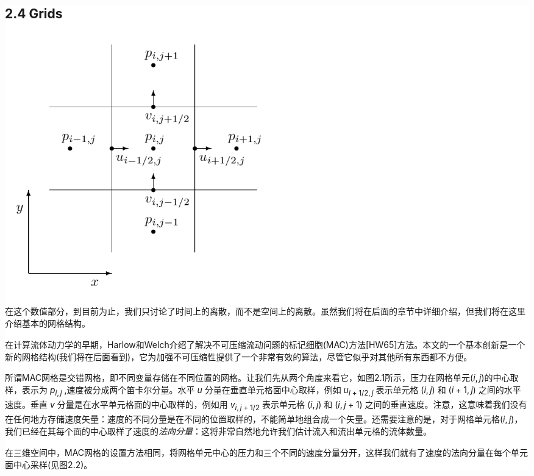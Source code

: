 ## 2.4 Grids

<img src="img/Fluids/image-20210904005313925.png" alt="image-20210904005313925" style="zoom:67%;" />

在这个数值部分，到目前为止，我们只讨论了时间上的离散，而不是空间上的离散。虽然我们将在后面的章节中详细介绍，但我们将在这里介绍基本的网格结构。

在计算流体动力学的早期，Harlow和Welch介绍了解决不可压缩流动问题的标记细胞(MAC)方法[HW65]方法。本文的一个基本创新是一个新的网格结构(我们将在后面看到)，它为加强不可压缩性提供了一个非常有效的算法，尽管它似乎对其他所有东西都不方便。

所谓MAC网格是交错网格，即不同变量存储在不同位置的网格。让我们先从两个角度来看它，如图2.1所示，压力在网格单元$(i,j)$的中心取样，表示为 $p_{i,j}$ ,速度被分成两个笛卡尔分量。水平 $u$ 分量在垂直单元格面中心取样，例如 $u_{i+1/2,j}$ 表示单元格 $(i,j)$ 和 $(i +1,j)$ 之间的水平速度。垂直 $v$ 分量是在水平单元格面的中心取样的，例如用 $v_{i,j+1/2}$ 表示单元格 $(i,j)$ 和 $(i,j +1)$ 之间的垂直速度。注意，这意味着我们没有在任何地方存储速度矢量：速度的不同分量是在不同的位置取样的，不能简单地组合成一个矢量。还需要注意的是，对于网格单元格$(i,j)$，我们已经在其每个面的中心取样了速度的*法向分量*：这将非常自然地允许我们估计流入和流出单元格的流体数量。

在三维空间中，MAC网格的设置方法相同，将网格单元中心的压力和三个不同的速度分量分开，这样我们就有了速度的法向分量在每个单元面中心采样(见图2.2)。


[^Laplacian]: 拉普拉斯算子被理解为是梯度的散度，它有时会写成$\nabla^2$或者$\Delta$，但在文中强烈建议写成$\nabla\cdot\nabla$